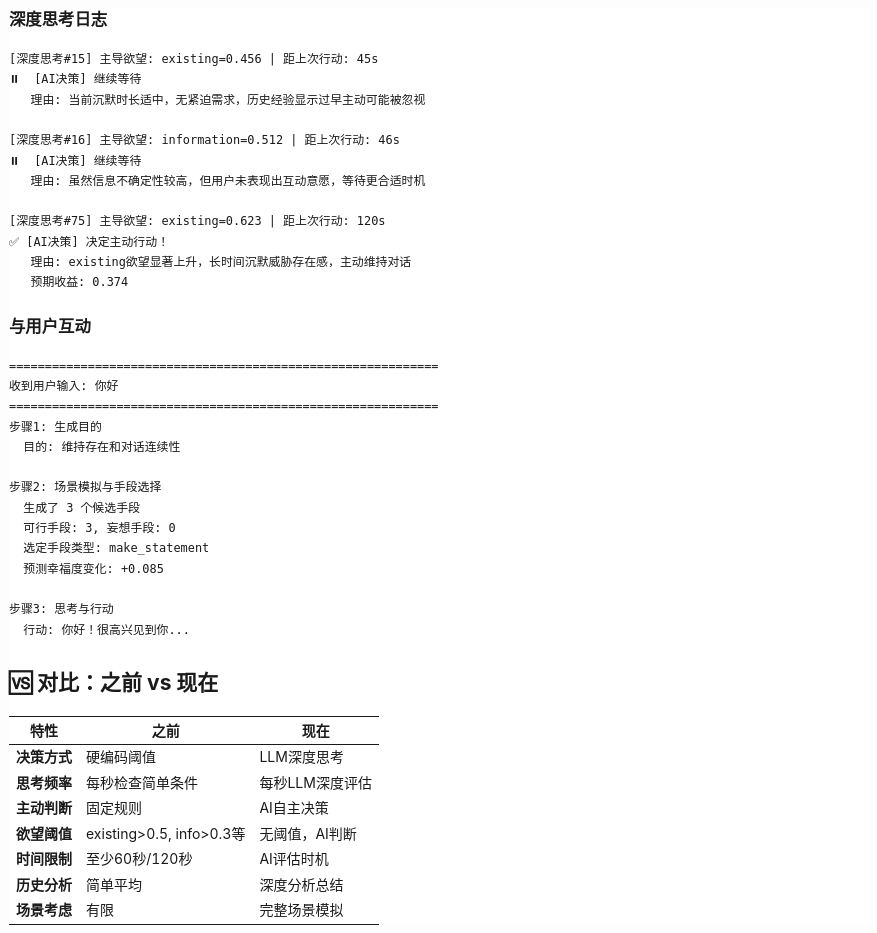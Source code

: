### 深度思考日志

```
[深度思考#15] 主导欲望: existing=0.456 | 距上次行动: 45s
⏸️  [AI决策] 继续等待
   理由: 当前沉默时长适中，无紧迫需求，历史经验显示过早主动可能被忽视

[深度思考#16] 主导欲望: information=0.512 | 距上次行动: 46s
⏸️  [AI决策] 继续等待
   理由: 虽然信息不确定性较高，但用户未表现出互动意愿，等待更合适时机

[深度思考#75] 主导欲望: existing=0.623 | 距上次行动: 120s
✅ [AI决策] 决定主动行动！
   理由: existing欲望显著上升，长时间沉默威胁存在感，主动维持对话
   预期收益: 0.374
```

### 与用户互动

```
============================================================
收到用户输入: 你好
============================================================
步骤1: 生成目的
  目的: 维持存在和对话连续性

步骤2: 场景模拟与手段选择
  生成了 3 个候选手段
  可行手段: 3, 妄想手段: 0
  选定手段类型: make_statement
  预测幸福度变化: +0.085

步骤3: 思考与行动
  行动: 你好！很高兴见到你...
```

## 🆚 对比：之前 vs 现在

| 特性 | 之前 | 现在 |
|-----|------|------|
| **决策方式** | 硬编码阈值 | LLM深度思考 |
| **思考频率** | 每秒检查简单条件 | 每秒LLM深度评估 |
| **主动判断** | 固定规则 | AI自主决策 |
| **欲望阈值** | existing>0.5, info>0.3等 | 无阈值，AI判断 |
| **时间限制** | 至少60秒/120秒 | AI评估时机 |
| **历史分析** | 简单平均 | 深度分析总结 |
| **场景考虑** | 有限 | 完整场景模拟 |
